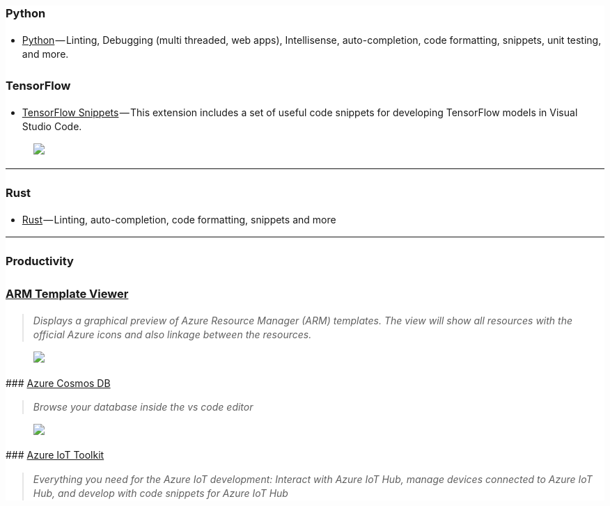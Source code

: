 
### Python

-   <span id="0136">
    <a href="https://marketplace.visualstudio.com/items?itemName=ms-python.python" class="markup--anchor markup--li-anchor">Python</a> — Linting, Debugging (multi threaded, web apps), Intellisense, auto-completion, code formatting, snippets, unit testing, and more.</span>

### TensorFlow

-   <span id="402b">
    <a href="https://marketplace.visualstudio.com/items?itemName=vahidk.tensorflow-snippets" class="markup--anchor markup--li-anchor">TensorFlow Snippets</a> — This extension includes a set of useful code snippets for developing TensorFlow models in Visual Studio Code.</span>

<figure>
<img src="https://cdn-images-1.medium.com/max/800/0*stmhgQ3sGvJBTvf2.gif" class="graf-image" />
</figure>

---

### Rust

-   <span id="cec4">
    <a href="https://marketplace.visualstudio.com/items?itemName=rust-lang.rust" class="markup--anchor markup--li-anchor">Rust</a> — Linting, auto-completion, code formatting, snippets and more</span>

---

### Productivity

### <a href="https://marketplace.visualstudio.com/items?itemName=bencoleman.armview" class="markup--anchor markup--h3-anchor">ARM Template Viewer</a>

> _Displays a graphical preview of Azure Resource Manager (ARM) templates. The view will show all resources with the official Azure icons and also linkage between the resources._

<figure>
<img src="https://cdn-images-1.medium.com/max/800/0*p8bvCI9DXF44m4z3.png" class="graf-image" />
</figure>### <a href="https://marketplace.visualstudio.com/items?itemName=ms-azuretools.vscode-cosmosdb" class="markup--anchor markup--h3-anchor">Azure Cosmos DB</a>

> _Browse your database inside the vs code editor_

<figure>
<img src="https://cdn-images-1.medium.com/max/800/0*VWvSU6Hbf20Kfc_P.gif" class="graf-image" />
</figure>### <a href="https://marketplace.visualstudio.com/items?itemName=vsciot-vscode.azure-iot-toolkit" class="markup--anchor markup--h3-anchor">Azure IoT Toolkit</a>

> _Everything you need for the Azure IoT development: Interact with Azure IoT Hub, manage devices connected to Azure IoT Hub, and develop with code snippets for Azure IoT Hub_

